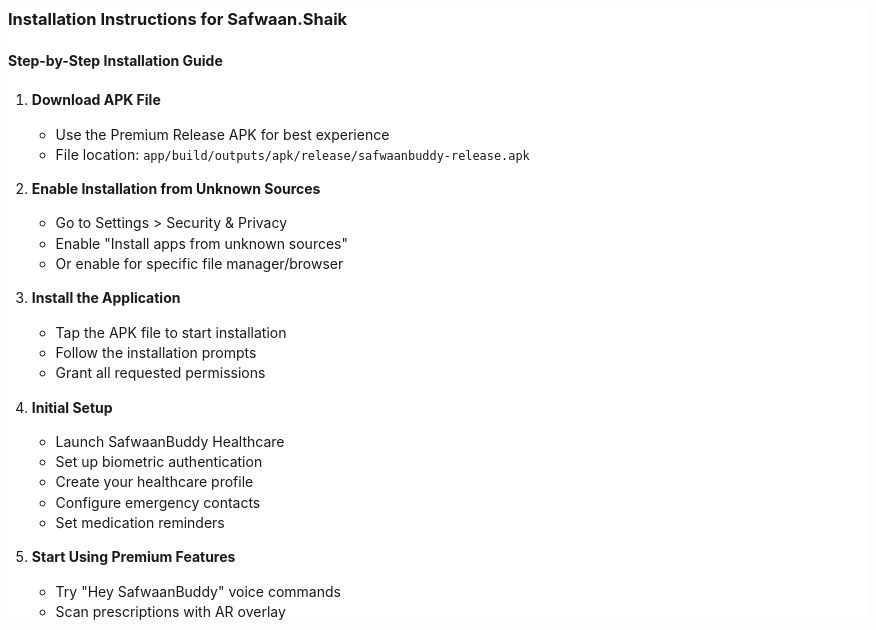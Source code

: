 ### Installation Instructions for Safwaan.Shaik

#### Step-by-Step Installation Guide

1. **Download APK File**
   - Use the Premium Release APK for best experience
   - File location: `app/build/outputs/apk/release/safwaanbuddy-release.apk`

2. **Enable Installation from Unknown Sources**
   - Go to Settings > Security & Privacy
   - Enable "Install apps from unknown sources"
   - Or enable for specific file manager/browser

3. **Install the Application**
   - Tap the APK file to start installation
   - Follow the installation prompts
   - Grant all requested permissions

4. **Initial Setup**
   - Launch SafwaanBuddy Healthcare
   - Set up biometric authentication
   - Create your healthcare profile
   - Configure emergency contacts
   - Set medication reminders

5. **Start Using Premium Features**
   - Try "Hey SafwaanBuddy" voice commands
   - Scan prescriptions with AR overlay
